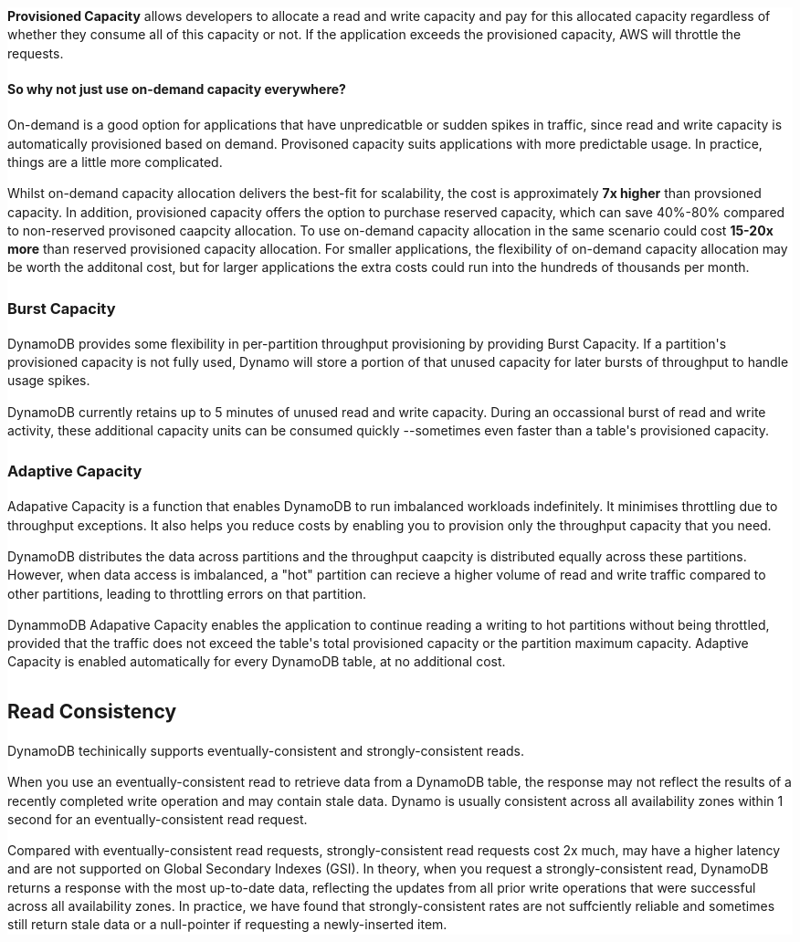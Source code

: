 **Provisioned Capacity** allows developers to allocate a read and write capacity and pay for this allocated capacity regardless of whether they consume all of this capacity or not. If the application exceeds the provisioned capacity, AWS will throttle the requests.

#### So why not just use on-demand capacity everywhere?
On-demand is a good option for applications that have unpredicatble or sudden spikes in traffic, since read and write capacity is automatically provisioned based on demand. Provisoned capacity suits applications with more predictable usage. In practice, things are a little more complicated.

Whilst on-demand capacity allocation delivers the best-fit for scalability, the cost is approximately **7x higher** than provsioned capacity. In addition, provisioned capacity offers the option to purchase reserved capacity, which can save 40%-80% compared to non-reserved provisoned caapcity allocation. To use on-demand capacity allocation in the same scenario could cost **15-20x more** than reserved provisioned capacity allocation. For smaller applications, the flexibility of on-demand capacity allocation may be worth the additonal cost, but for larger applications the extra costs could run into the hundreds of thousands per month.

### Burst Capacity
DynamoDB provides some flexibility in per-partition throughput provisioning by providing Burst Capacity. If a partition's provisioned capacity is not fully used, Dynamo will store a portion of that unused capacity for later bursts of throughput to handle usage spikes.

DynamoDB currently retains up to 5 minutes of unused read and write capacity. During an occassional burst of read and write activity, these additional capacity units can be consumed quickly --sometimes even faster than a table's provisioned capacity.

### Adaptive Capacity
Adapative Capacity is a function that enables DynamoDB to run imbalanced workloads indefinitely. It minimises throttling due to throughput exceptions. It also helps you reduce costs by enabling you to provision only the throughput capacity that you need.

DynamoDB distributes the data across partitions and the throughput caapcity is distributed equally across these partitions. However, when data access is imbalanced, a "hot" partition can recieve a higher volume of read and write traffic compared to other partitions, leading to throttling errors on that partition.

DynammoDB Adapative Capacity enables the application to continue reading a writing to hot partitions without being throttled, provided that the traffic does not exceed the table's total provisioned capacity or the partition maximum capacity. Adaptive Capacity is enabled automatically for every DynamoDB table, at no additional cost.

## Read Consistency
DynamoDB techinically supports eventually-consistent and strongly-consistent reads. 

When you use an eventually-consistent read to retrieve data from a DynamoDB table, the response may not reflect the results of a recently completed write operation and may contain stale data. Dynamo is usually consistent across all availability zones within 1 second for an eventually-consistent read request.

Compared with eventually-consistent read requests, strongly-consistent read requests cost 2x much, may have a higher latency and are not supported on Global Secondary Indexes (GSI). In theory, when you request a strongly-consistent read, DynamoDB returns a response with the most up-to-date data, reflecting the updates from all prior write operations that were successful across all availability zones. In practice, we have found that strongly-consistent rates are not suffciently reliable and sometimes still return stale data or a null-pointer if requesting a newly-inserted item.
